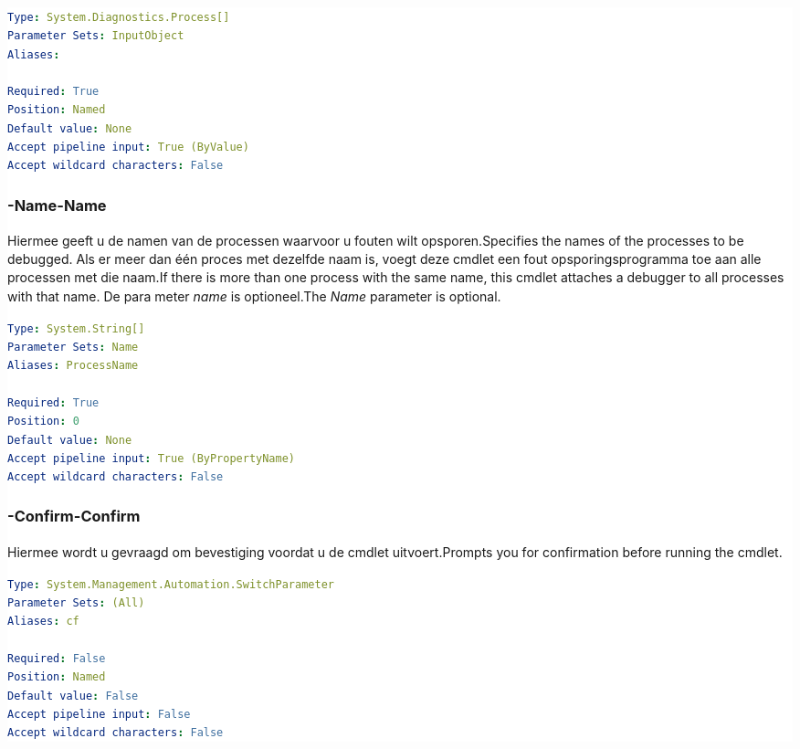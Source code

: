 ```yaml
Type: System.Diagnostics.Process[]
Parameter Sets: InputObject
Aliases:

Required: True
Position: Named
Default value: None
Accept pipeline input: True (ByValue)
Accept wildcard characters: False
```

### <span data-ttu-id="cf6ce-151">-Name</span><span class="sxs-lookup"><span data-stu-id="cf6ce-151">-Name</span></span>
<span data-ttu-id="cf6ce-152">Hiermee geeft u de namen van de processen waarvoor u fouten wilt opsporen.</span><span class="sxs-lookup"><span data-stu-id="cf6ce-152">Specifies the names of the processes to be debugged.</span></span>
<span data-ttu-id="cf6ce-153">Als er meer dan één proces met dezelfde naam is, voegt deze cmdlet een fout opsporingsprogramma toe aan alle processen met die naam.</span><span class="sxs-lookup"><span data-stu-id="cf6ce-153">If there is more than one process with the same name, this cmdlet attaches a debugger to all processes with that name.</span></span>
<span data-ttu-id="cf6ce-154">De para meter *name* is optioneel.</span><span class="sxs-lookup"><span data-stu-id="cf6ce-154">The *Name* parameter is optional.</span></span>

```yaml
Type: System.String[]
Parameter Sets: Name
Aliases: ProcessName

Required: True
Position: 0
Default value: None
Accept pipeline input: True (ByPropertyName)
Accept wildcard characters: False
```

### <span data-ttu-id="cf6ce-155">-Confirm</span><span class="sxs-lookup"><span data-stu-id="cf6ce-155">-Confirm</span></span>
<span data-ttu-id="cf6ce-156">Hiermee wordt u gevraagd om bevestiging voordat u de cmdlet uitvoert.</span><span class="sxs-lookup"><span data-stu-id="cf6ce-156">Prompts you for confirmation before running the cmdlet.</span></span>

```yaml
Type: System.Management.Automation.SwitchParameter
Parameter Sets: (All)
Aliases: cf

Required: False
Position: Named
Default value: False
Accept pipeline input: False
Accept wildcard characters: False
```
